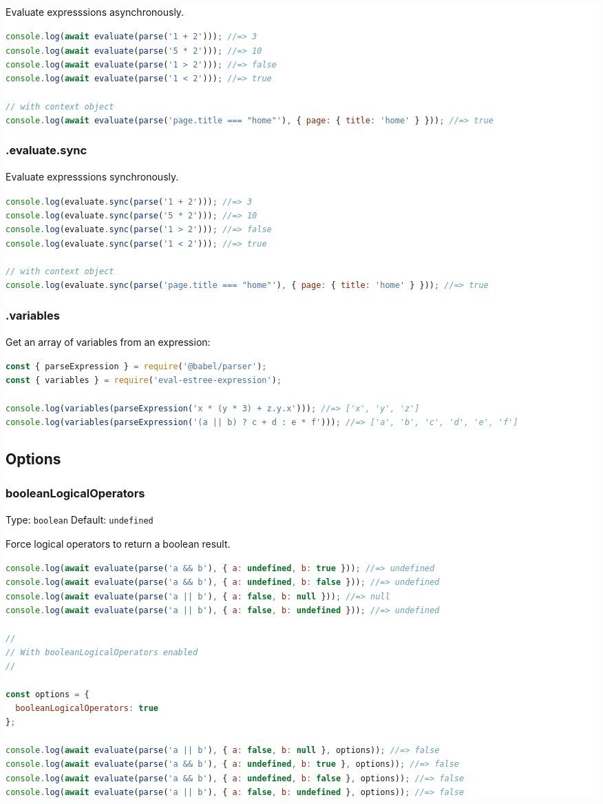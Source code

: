 Evaluate expresssions asynchronously.

```js
console.log(await evaluate(parse('1 + 2'))); //=> 3
console.log(await evaluate(parse('5 * 2'))); //=> 10
console.log(await evaluate(parse('1 > 2'))); //=> false
console.log(await evaluate(parse('1 < 2'))); //=> true

// with context object
console.log(await evaluate(parse('page.title === "home"'), { page: { title: 'home' } })); //=> true
```

### .evaluate.sync

Evaluate expresssions synchronously.

```js
console.log(evaluate.sync(parse('1 + 2'))); //=> 3
console.log(evaluate.sync(parse('5 * 2'))); //=> 10
console.log(evaluate.sync(parse('1 > 2'))); //=> false
console.log(evaluate.sync(parse('1 < 2'))); //=> true

// with context object
console.log(evaluate.sync(parse('page.title === "home"'), { page: { title: 'home' } })); //=> true
```

### .variables

Get an array of variables from an expression:

```js
const { parseExpression } = require('@babel/parser');
const { variables } = require('eval-estree-expression');

console.log(variables(parseExpression('x * (y * 3) + z.y.x'))); //=> ['x', 'y', 'z']
console.log(variables(parseExpression('(a || b) ? c + d : e * f'))); //=> ['a', 'b', 'c', 'd', 'e', 'f']

```

## Options

### booleanLogicalOperators

Type: `boolean`
Default: `undefined`

Force logical operators to return a boolean result.

```js
console.log(await evaluate(parse('a && b'), { a: undefined, b: true })); //=> undefined
console.log(await evaluate(parse('a && b'), { a: undefined, b: false })); //=> undefined
console.log(await evaluate(parse('a || b'), { a: false, b: null })); //=> null
console.log(await evaluate(parse('a || b'), { a: false, b: undefined })); //=> undefined

//
// With booleanLogicalOperators enabled
//

const options = {
  booleanLogicalOperators: true
};

console.log(await evaluate(parse('a || b'), { a: false, b: null }, options)); //=> false
console.log(await evaluate(parse('a && b'), { a: undefined, b: true }, options)); //=> false
console.log(await evaluate(parse('a && b'), { a: undefined, b: false }, options)); //=> false
console.log(await evaluate(parse('a || b'), { a: false, b: undefined }, options)); //=> false
```